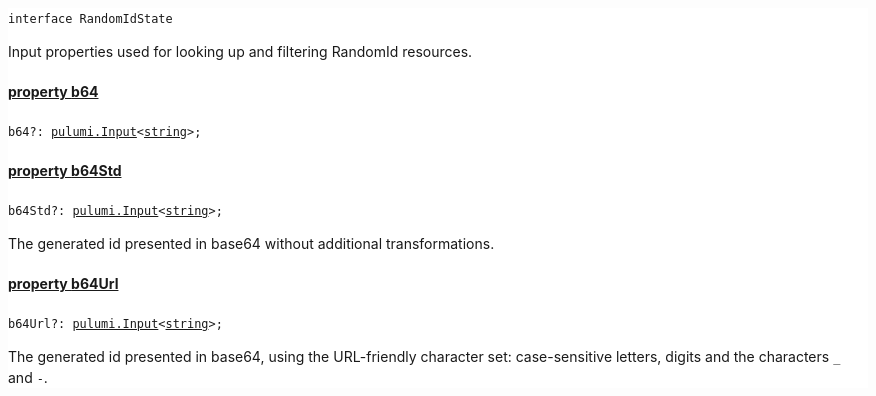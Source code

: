 <pre class="highlight"><code><span class='kr'>interface</span> <span class='nx'>RandomIdState</span></code></pre>

Input properties used for looking up and filtering RandomId resources.

<h4 class="pdoc-member-header" id="RandomIdState-b64">
<a class="pdoc-child-name" href="https://github.com/pulumi/pulumi-random/blob/d8eb2b4493102bb1bf4f0cdaa83c52af5d159613/sdk/nodejs/randomId.ts#L161">property <b>b64</b></a>
</h4>

<pre class="highlight"><code><span class='kd'></span>b64?: <a href='/docs/reference/pkg/nodejs/pulumi/pulumi/#Input'>pulumi.Input</a>&lt;<span class='kd'><a href='https://developer.mozilla.org/en-US/docs/Web/JavaScript/Reference/Global_Objects/String'>string</a></span>&gt;;</code></pre>
<h4 class="pdoc-member-header" id="RandomIdState-b64Std">
<a class="pdoc-child-name" href="https://github.com/pulumi/pulumi-random/blob/d8eb2b4493102bb1bf4f0cdaa83c52af5d159613/sdk/nodejs/randomId.ts#L165">property <b>b64Std</b></a>
</h4>

<pre class="highlight"><code><span class='kd'></span>b64Std?: <a href='/docs/reference/pkg/nodejs/pulumi/pulumi/#Input'>pulumi.Input</a>&lt;<span class='kd'><a href='https://developer.mozilla.org/en-US/docs/Web/JavaScript/Reference/Global_Objects/String'>string</a></span>&gt;;</code></pre>

The generated id presented in base64 without additional transformations.

<h4 class="pdoc-member-header" id="RandomIdState-b64Url">
<a class="pdoc-child-name" href="https://github.com/pulumi/pulumi-random/blob/d8eb2b4493102bb1bf4f0cdaa83c52af5d159613/sdk/nodejs/randomId.ts#L169">property <b>b64Url</b></a>
</h4>

<pre class="highlight"><code><span class='kd'></span>b64Url?: <a href='/docs/reference/pkg/nodejs/pulumi/pulumi/#Input'>pulumi.Input</a>&lt;<span class='kd'><a href='https://developer.mozilla.org/en-US/docs/Web/JavaScript/Reference/Global_Objects/String'>string</a></span>&gt;;</code></pre>

The generated id presented in base64, using the URL-friendly character set: case-sensitive letters, digits and the characters `_` and `-`.

<h4 class="pdoc-member-header" id="RandomIdState-byteLength">

